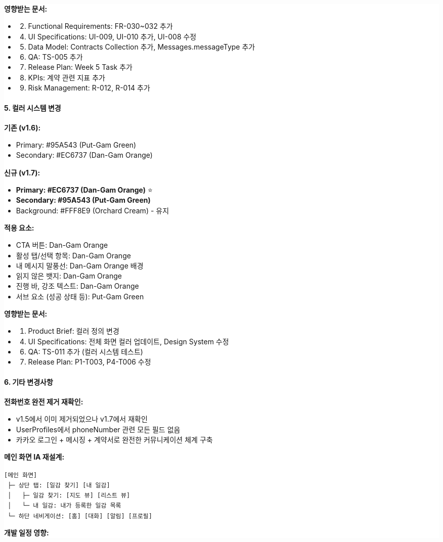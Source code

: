 **영향받는 문서:**

- 2. Functional Requirements: FR-030~032 추가
- 4. UI Specifications: UI-009, UI-010 추가, UI-008 수정
- 5. Data Model: Contracts Collection 추가, Messages.messageType 추가
- 6. QA: TS-005 추가
- 7. Release Plan: Week 5 Task 추가
- 8. KPIs: 계약 관련 지표 추가
- 9. Risk Management: R-012, R-014 추가

#### 5. 컬러 시스템 변경

**기존 (v1.6):**

- Primary: #95A543 (Put-Gam Green)
- Secondary: #EC6737 (Dan-Gam Orange)

**신규 (v1.7):**

- **Primary: #EC6737 (Dan-Gam Orange)** ⭐
- **Secondary: #95A543 (Put-Gam Green)**
- Background: #FFF8E9 (Orchard Cream) - 유지

**적용 요소:**

- CTA 버튼: Dan-Gam Orange
- 활성 탭/선택 항목: Dan-Gam Orange
- 내 메시지 말풍선: Dan-Gam Orange 배경
- 읽지 않은 뱃지: Dan-Gam Orange
- 진행 바, 강조 텍스트: Dan-Gam Orange
- 서브 요소 (성공 상태 등): Put-Gam Green

**영향받는 문서:**

- 1. Product Brief: 컬러 정의 변경
- 4. UI Specifications: 전체 화면 컬러 업데이트, Design System 수정
- 6. QA: TS-011 추가 (컬러 시스템 테스트)
- 7. Release Plan: P1-T003, P4-T006 수정

#### 6. 기타 변경사항

**전화번호 완전 제거 재확인:**

- v1.5에서 이미 제거되었으나 v1.7에서 재확인
- UserProfiles에서 phoneNumber 관련 모든 필드 없음
- 카카오 로그인 + 메시징 + 계약서로 완전한 커뮤니케이션 체계 구축

**메인 화면 IA 재설계:**

```
[메인 화면]
 ├─ 상단 탭: [일감 찾기] [내 일감]
 │   ├─ 일감 찾기: [지도 뷰] [리스트 뷰]
 │   └─ 내 일감: 내가 등록한 일감 목록
 └─ 하단 네비게이션: [홈] [대화] [알림] [프로필]
```

**개발 일정 영향:**
